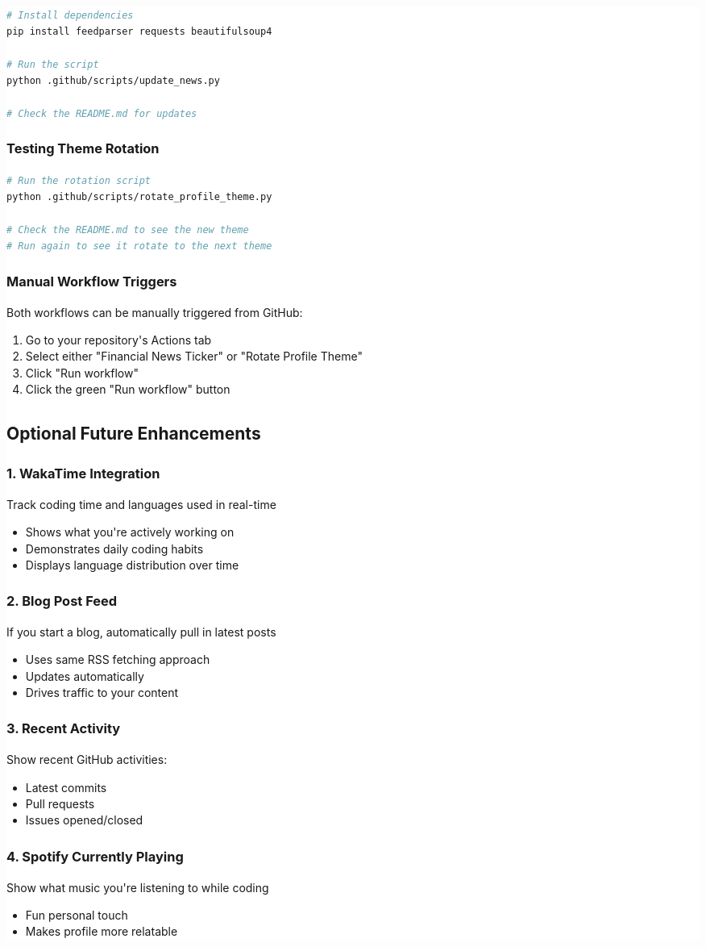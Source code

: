 ```bash
# Install dependencies
pip install feedparser requests beautifulsoup4

# Run the script
python .github/scripts/update_news.py

# Check the README.md for updates
```

### Testing Theme Rotation

```bash
# Run the rotation script
python .github/scripts/rotate_profile_theme.py

# Check the README.md to see the new theme
# Run again to see it rotate to the next theme
```

### Manual Workflow Triggers
Both workflows can be manually triggered from GitHub:
1. Go to your repository's Actions tab
2. Select either "Financial News Ticker" or "Rotate Profile Theme"
3. Click "Run workflow"
4. Click the green "Run workflow" button

## Optional Future Enhancements

### 1. WakaTime Integration
Track coding time and languages used in real-time
- Shows what you're actively working on
- Demonstrates daily coding habits
- Displays language distribution over time

### 2. Blog Post Feed
If you start a blog, automatically pull in latest posts
- Uses same RSS fetching approach
- Updates automatically
- Drives traffic to your content

### 3. Recent Activity
Show recent GitHub activities:
- Latest commits
- Pull requests
- Issues opened/closed

### 4. Spotify Currently Playing
Show what music you're listening to while coding
- Fun personal touch
- Makes profile more relatable
